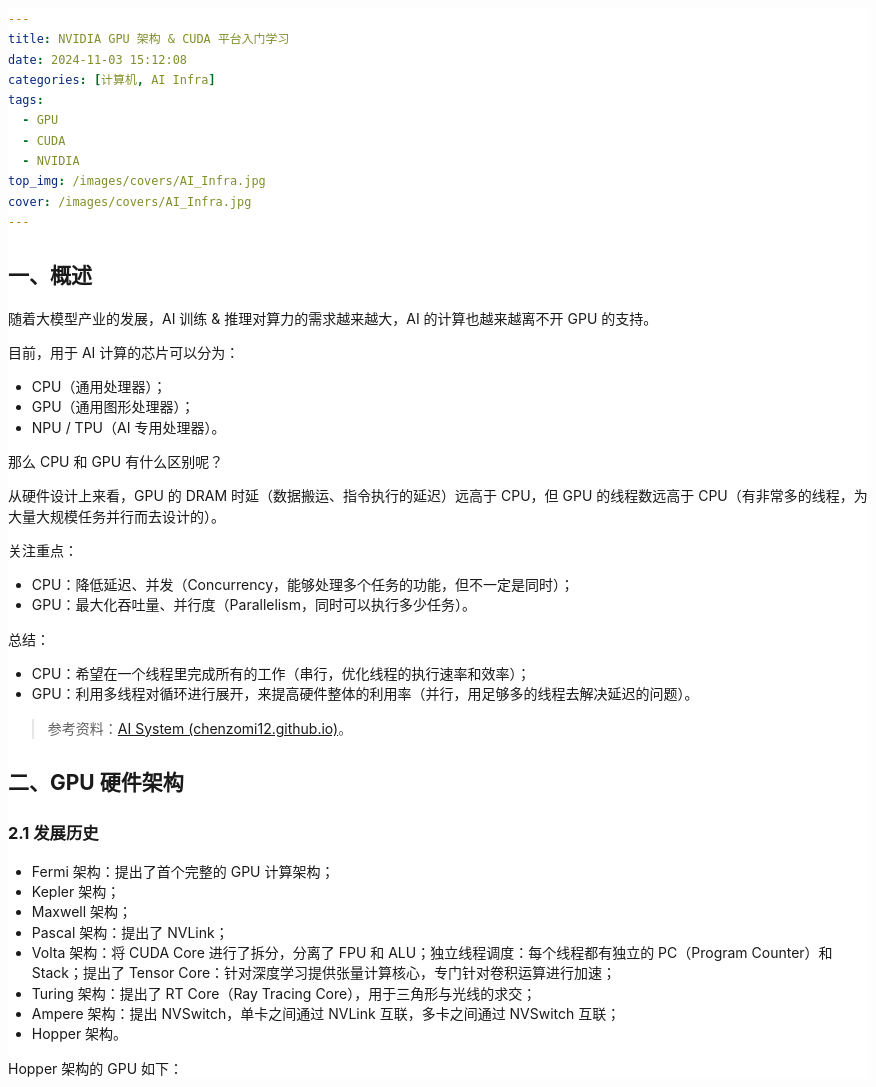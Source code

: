 ```yaml
---
title: NVIDIA GPU 架构 & CUDA 平台入门学习
date: 2024-11-03 15:12:08
categories: [计算机, AI Infra]
tags:
  - GPU
  - CUDA
  - NVIDIA
top_img: /images/covers/AI_Infra.jpg
cover: /images/covers/AI_Infra.jpg
---
```


## 一、概述

随着大模型产业的发展，AI 训练 & 推理对算力的需求越来越大，AI 的计算也越来越离不开 GPU 的支持。

目前，用于 AI 计算的芯片可以分为：

- CPU（通用处理器）；
- GPU（通用图形处理器）；
- NPU / TPU（AI 专用处理器）。

那么 CPU 和 GPU 有什么区别呢？

从硬件设计上来看，GPU 的 DRAM 时延（数据搬运、指令执行的延迟）远高于 CPU，但 GPU 的线程数远高于 CPU（有非常多的线程，为大量大规模任务并行而去设计的）。

关注重点：

- CPU：降低延迟、并发（Concurrency，能够处理多个任务的功能，但不一定是同时）；
- GPU：最大化吞吐量、并行度（Parallelism，同时可以执行多少任务）。

总结：

- CPU：希望在一个线程里完成所有的工作（串行，优化线程的执行速率和效率）；
- GPU：利用多线程对循环进行展开，来提高硬件整体的利用率（并行，用足够多的线程去解决延迟的问题）。

> 参考资料：[AI System (chenzomi12.github.io)](https://chenzomi12.github.io/)。

## 二、GPU 硬件架构

### 2.1 发展历史

- Fermi 架构：提出了首个完整的 GPU 计算架构；
- Kepler 架构；
- Maxwell 架构；
- Pascal 架构：提出了 NVLink；
- Volta 架构：将 CUDA Core 进行了拆分，分离了 FPU 和 ALU；独立线程调度：每个线程都有独立的 PC（Program Counter）和 Stack；提出了 Tensor Core：针对深度学习提供张量计算核心，专门针对卷积运算进行加速；
- Turing 架构：提出了 RT Core（Ray Tracing Core），用于三角形与光线的求交；
- Ampere 架构：提出 NVSwitch，单卡之间通过 NVLink 互联，多卡之间通过 NVSwitch 互联；
- Hopper 架构。

Hopper 架构的 GPU 如下：
